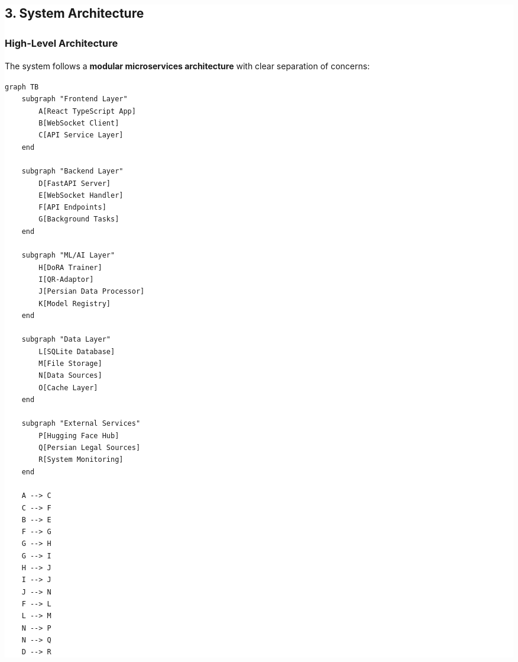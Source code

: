 
## 3. System Architecture

### High-Level Architecture
The system follows a **modular microservices architecture** with clear separation of concerns:

```mermaid
graph TB
    subgraph "Frontend Layer"
        A[React TypeScript App]
        B[WebSocket Client]
        C[API Service Layer]
    end
    
    subgraph "Backend Layer"
        D[FastAPI Server]
        E[WebSocket Handler]
        F[API Endpoints]
        G[Background Tasks]
    end
    
    subgraph "ML/AI Layer"
        H[DoRA Trainer]
        I[QR-Adaptor]
        J[Persian Data Processor]
        K[Model Registry]
    end
    
    subgraph "Data Layer"
        L[SQLite Database]
        M[File Storage]
        N[Data Sources]
        O[Cache Layer]
    end
    
    subgraph "External Services"
        P[Hugging Face Hub]
        Q[Persian Legal Sources]
        R[System Monitoring]
    end
    
    A --> C
    C --> F
    B --> E
    F --> G
    G --> H
    G --> I
    H --> J
    I --> J
    J --> N
    F --> L
    L --> M
    N --> P
    N --> Q
    D --> R
```
